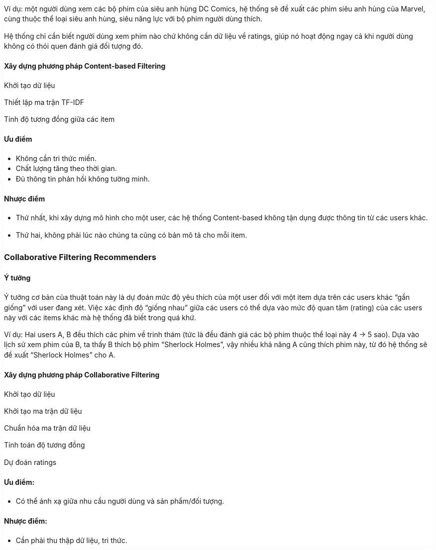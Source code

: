 Ví dụ: một người dùng xem các bộ phim của siêu anh hùng DC Comics, hệ thống sẽ đề xuất các phim siêu anh hùng của Marvel, cùng thuộc thể loại siêu anh hùng, siêu năng lực với bộ phim người dùng thích. 

Hệ thống chỉ cần biết người dùng xem phim nào chứ không cần dữ liệu về ratings, giúp nó hoạt động ngay cả khi người dùng không có thói quen đánh giá đối tượng đó.

#### Xây dựng phương pháp Content-based Filtering

Khởi tạo dữ liệu

Thiết lập ma trận TF-IDF

Tính độ tương đồng giữa các item

#### Ưu điểm

- Không cần tri thức miền.
- Chất lượng tăng theo thời gian.
- Đủ thông tin phản hồi không tường minh.

#### Nhược điểm

- Thứ nhất, khi xây dựng mô hình cho một user, các hệ thống Content-based không tận dụng được thông tin từ các users khác.

- Thứ hai, không phải lúc nào chúng ta cũng có bản mô tả cho mỗi item. 

### Collaborative Filtering Recommenders

#### Ý tưởng

Ý tưởng cơ bản của thuật toán này là dự đoán mức độ yêu thích của một user đối với một item dựa trên các users khác “gần giống” với user đang xét. Việc xác định độ “giống nhau” giữa các users có thể dựa vào mức độ quan tâm (rating) của các users này với các items khác mà hệ thống đã biết trong quá khứ.

Ví dụ: Hai users A, B đều thích các phim về trinh thám (tức là đều đánh giá các bộ phim thuộc thể loại này 4 -> 5 sao). Dựa vào lịch sử xem phim của B, ta thấy B thích bộ phim “Sherlock Holmes”, vậy nhiều khả năng A cũng thích phim này, từ đó hệ thống sẽ đề xuất “Sherlock Holmes” cho A.

#### Xây dựng phương pháp Collaborative Filtering

Khởi tạo dữ liệu

Khởi tạo ma trận dữ liệu

Chuẩn hóa ma trận dữ liệu

Tính toán độ tương đồng

Dự đoán ratings

#### Ưu điểm: 
- Có thể ánh xạ giữa nhu cầu người dùng và sản phẩm/đối tượng.

#### Nhược điểm:
- Cần phải thu thập dữ liệu, tri thức.

